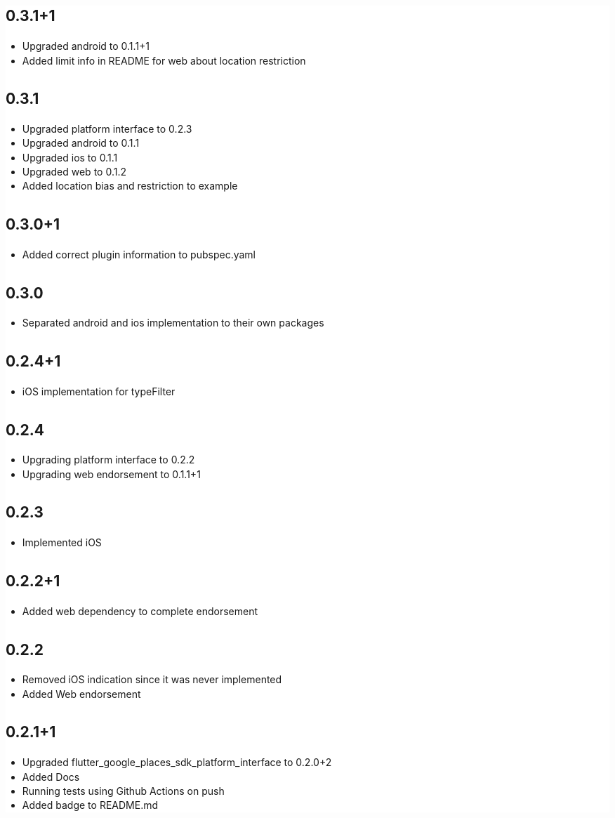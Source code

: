 ## 0.3.1+1

* Upgraded android to 0.1.1+1
* Added limit info in README for web about location restriction

## 0.3.1

* Upgraded platform interface to 0.2.3
* Upgraded android to 0.1.1
* Upgraded ios to 0.1.1
* Upgraded web to 0.1.2
* Added location bias and restriction to example

## 0.3.0+1

* Added correct plugin information to pubspec.yaml

## 0.3.0

* Separated android and ios implementation to their own packages

## 0.2.4+1

* iOS implementation for typeFilter

## 0.2.4

* Upgrading platform interface to 0.2.2
* Upgrading web endorsement to 0.1.1+1

## 0.2.3

* Implemented iOS

## 0.2.2+1

* Added web dependency to complete endorsement

## 0.2.2

* Removed iOS indication since it was never implemented
* Added Web endorsement

## 0.2.1+1

* Upgraded flutter_google_places_sdk_platform_interface to 0.2.0+2
* Added Docs
* Running tests using Github Actions on push
* Added badge to README.md

